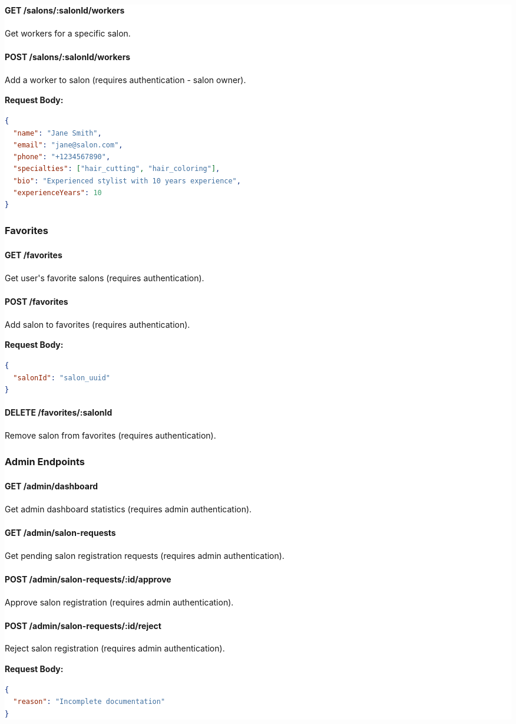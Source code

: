#### GET /salons/:salonId/workers
Get workers for a specific salon.

#### POST /salons/:salonId/workers
Add a worker to salon (requires authentication - salon owner).

**Request Body:**
```json
{
  "name": "Jane Smith",
  "email": "jane@salon.com",
  "phone": "+1234567890",
  "specialties": ["hair_cutting", "hair_coloring"],
  "bio": "Experienced stylist with 10 years experience",
  "experienceYears": 10
}
```

### Favorites

#### GET /favorites
Get user's favorite salons (requires authentication).

#### POST /favorites
Add salon to favorites (requires authentication).

**Request Body:**
```json
{
  "salonId": "salon_uuid"
}
```

#### DELETE /favorites/:salonId
Remove salon from favorites (requires authentication).

### Admin Endpoints

#### GET /admin/dashboard
Get admin dashboard statistics (requires admin authentication).

#### GET /admin/salon-requests
Get pending salon registration requests (requires admin authentication).

#### POST /admin/salon-requests/:id/approve
Approve salon registration (requires admin authentication).

#### POST /admin/salon-requests/:id/reject
Reject salon registration (requires admin authentication).

**Request Body:**
```json
{
  "reason": "Incomplete documentation"
}
```
